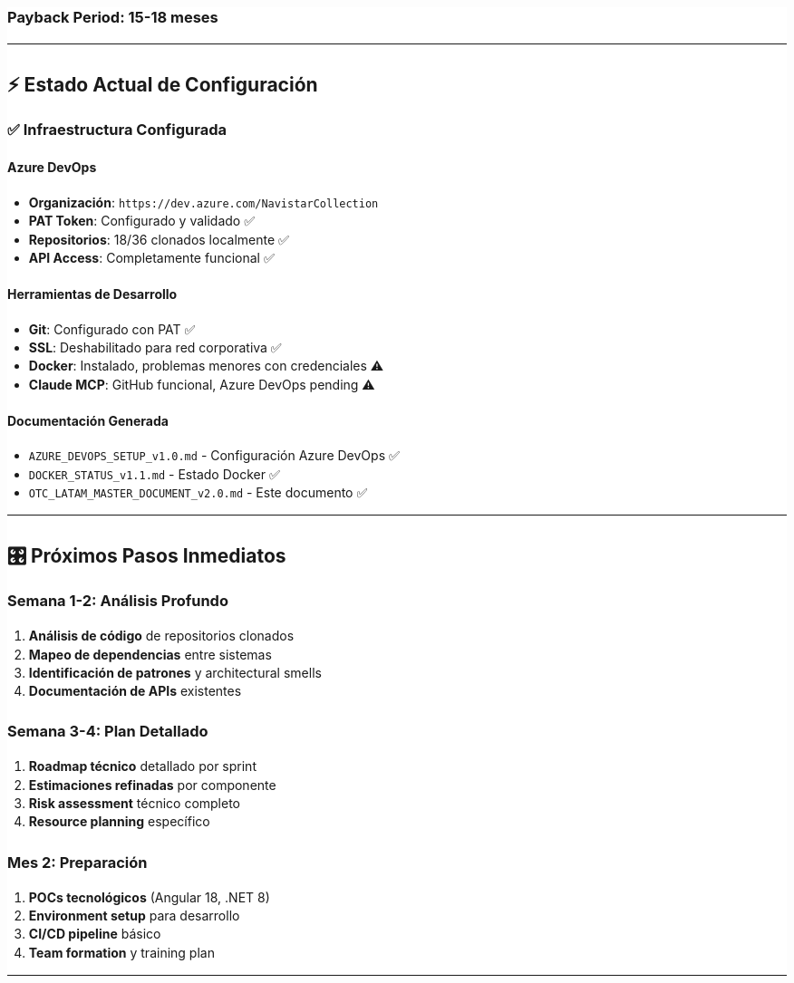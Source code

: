 ### Payback Period: 15-18 meses

---

## ⚡ Estado Actual de Configuración

### ✅ Infraestructura Configurada

#### Azure DevOps
- **Organización**: `https://dev.azure.com/NavistarCollection`
- **PAT Token**: Configurado y validado ✅
- **Repositorios**: 18/36 clonados localmente ✅
- **API Access**: Completamente funcional ✅

#### Herramientas de Desarrollo
- **Git**: Configurado con PAT ✅
- **SSL**: Deshabilitado para red corporativa ✅
- **Docker**: Instalado, problemas menores con credenciales ⚠️
- **Claude MCP**: GitHub funcional, Azure DevOps pending ⚠️

#### Documentación Generada
- `AZURE_DEVOPS_SETUP_v1.0.md` - Configuración Azure DevOps ✅
- `DOCKER_STATUS_v1.1.md` - Estado Docker ✅
- `OTC_LATAM_MASTER_DOCUMENT_v2.0.md` - Este documento ✅

---

## 🎛️ Próximos Pasos Inmediatos

### Semana 1-2: Análisis Profundo
1. **Análisis de código** de repositorios clonados
2. **Mapeo de dependencias** entre sistemas
3. **Identificación de patrones** y architectural smells
4. **Documentación de APIs** existentes

### Semana 3-4: Plan Detallado
1. **Roadmap técnico** detallado por sprint
2. **Estimaciones refinadas** por componente
3. **Risk assessment** técnico completo
4. **Resource planning** específico

### Mes 2: Preparación
1. **POCs tecnológicos** (Angular 18, .NET 8)
2. **Environment setup** para desarrollo
3. **CI/CD pipeline** básico
4. **Team formation** y training plan

---
